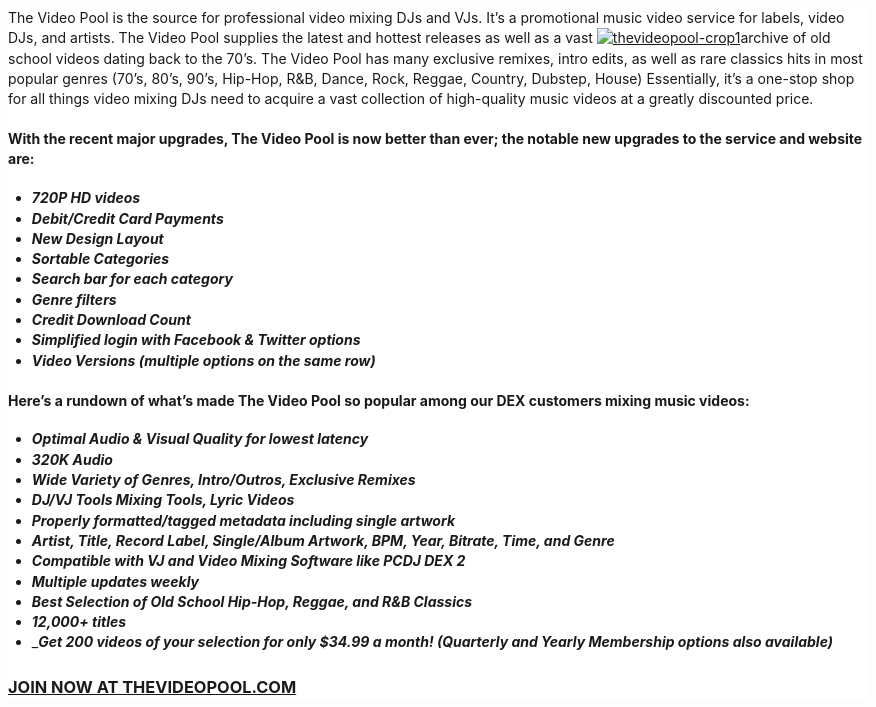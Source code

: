 The Video Pool is the source for professional video mixing DJs and VJs. It’s a promotional music video service for labels, video DJs, and artists. The Video Pool supplies the latest and hottest releases as well as a vast [![thevideopool-crop1](https://i0.wp.com/www.pcdj.com/wp-content/uploads/2014/07/thevideopool-crop1-300x300.jpg?resize=300%2C300&ssl=1)](https://i1.wp.com/www.pcdj.com/wp-content/uploads/2014/07/thevideopool-crop1.jpg?ssl=1)archive of old school videos dating back to the 70’s. The Video Pool has many exclusive remixes, intro edits, as well as rare classics hits in most popular genres (70’s, 80’s, 90’s, Hip-Hop, R&B, Dance, Rock, Reggae, Country, Dubstep, House) Essentially, it’s a one-stop shop for all things video mixing DJs need to acquire a vast collection of high-quality music videos at a greatly discounted price. 


<iframe width="560" height="315" src="https://www.youtube.com/embed/XVsiIO7hWOc?si=UvWnqxaI_yHwEr74" title="YouTube video player" frameborder="0" allow="accelerometer; autoplay; clipboard-write; encrypted-media; gyroscope; picture-in-picture; web-share" referrerpolicy="strict-origin-when-cross-origin" allowfullscreen></iframe>


#### With the recent major upgrades, The Video Pool is now better than ever; the notable new upgrades to the service and website are:

* _**720P HD videos**_
* _**Debit/Credit Card Payments**_
* _**New Design Layout**_
* _**Sortable Categories**_
* _**Search bar for each category**_
* _**Genre filters**_
* _**Credit Download Count**_
* _**Simplified login with Facebook & Twitter options**_
* _**Video Versions (multiple options on the same row)**_

#### Here’s a rundown of what’s made The Video Pool so popular among our DEX customers mixing music videos:

* _**Optimal Audio & Visual Quality for lowest latency**_
* _**320K Audio**_
* _**Wide Variety of Genres, Intro/Outros, Exclusive Remixes**_
* _**DJ/VJ Tools Mixing Tools, Lyric Videos**_
* _**Properly formatted/tagged metadata including single artwork**_
* _**Artist, Title, Record Label, Single/Album Artwork, BPM, Year, Bitrate, Time, and Genre**_
* _**Compatible with VJ and Video Mixing Software like PCDJ DEX 2**_
* _**Multiple updates weekly**_
* _**Best Selection of Old School Hip-Hop, Reggae, and R&B Classics**_
* _**12,000+ titles**_
* __**Get 200 videos of your selection for only $34.99 a month! (Quarterly and Yearly Membership options also available)**_


<iframe width="560" height="315" src="https://www.youtube.com/embed/zXUt81WsQpI?si=W3DKIAsa2-qbGadJ" title="YouTube video player" frameborder="0" allow="accelerometer; autoplay; clipboard-write; encrypted-media; gyroscope; picture-in-picture; web-share" referrerpolicy="strict-origin-when-cross-origin" allowfullscreen></iframe>


### **[JOIN NOW AT THEVIDEOPOOL.COM](http://www.thevideopool.com/?ap%5Fid=PCDJ)**
